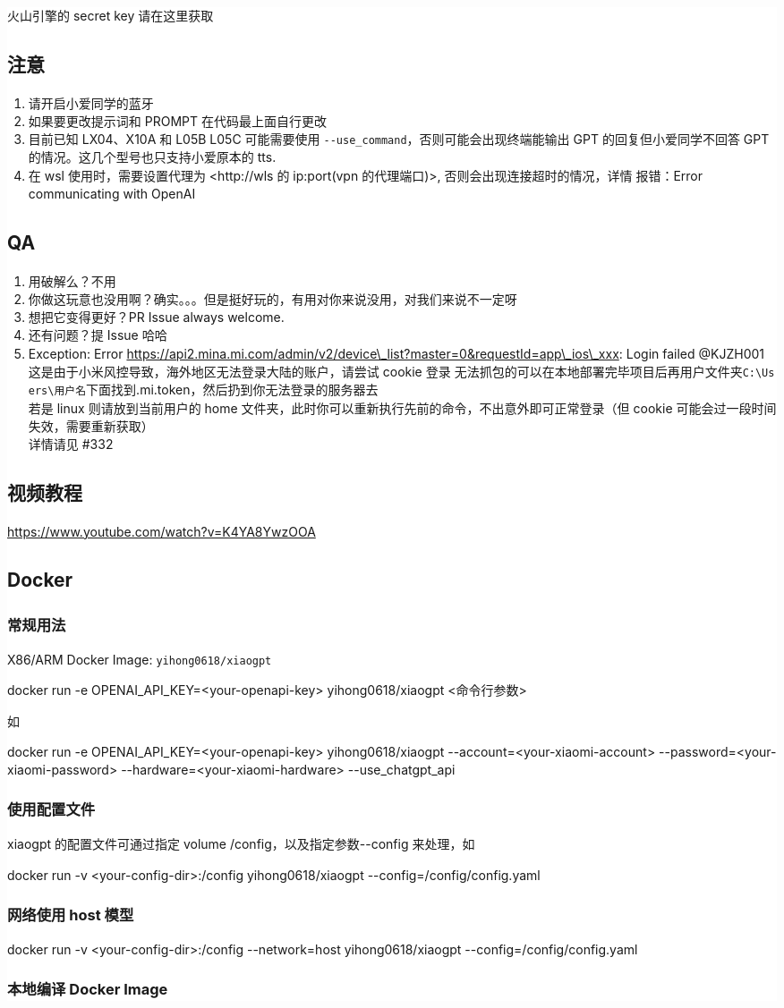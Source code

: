 火山引擎的 secret key 请在这里获取

注意
--

1.  请开启小爱同学的蓝牙
2.  如果要更改提示词和 PROMPT 在代码最上面自行更改
3.  目前已知 LX04、X10A 和 L05B L05C 可能需要使用 `--use_command`，否则可能会出现终端能输出 GPT 的回复但小爱同学不回答 GPT 的情况。这几个型号也只支持小爱原本的 tts.
4.  在 wsl 使用时，需要设置代理为 <http://wls 的 ip:port(vpn 的代理端口)>, 否则会出现连接超时的情况，详情 报错：Error communicating with OpenAI

QA
--

1.  用破解么？不用
2.  你做这玩意也没用啊？确实。。。但是挺好玩的，有用对你来说没用，对我们来说不一定呀
3.  想把它变得更好？PR Issue always welcome.
4.  还有问题？提 Issue 哈哈
5.  Exception: Error https://api2.mina.mi.com/admin/v2/device\_list?master=0&requestId=app\_ios\_xxx: Login failed @KJZH001  
    这是由于小米风控导致，海外地区无法登录大陆的账户，请尝试 cookie 登录 无法抓包的可以在本地部署完毕项目后再用户文件夹`C:\Users\用户名`下面找到.mi.token，然后扔到你无法登录的服务器去  
    若是 linux 则请放到当前用户的 home 文件夹，此时你可以重新执行先前的命令，不出意外即可正常登录（但 cookie 可能会过一段时间失效，需要重新获取）  
    详情请见 #332

视频教程
----

https://www.youtube.com/watch?v=K4YA8YwzOOA

Docker
------

### 常规用法

X86/ARM Docker Image: `yihong0618/xiaogpt`

docker run -e OPENAI\_API\_KEY=<your-openapi-key\> yihong0618/xiaogpt <命令行参数\>

如

docker run -e OPENAI\_API\_KEY=<your-openapi-key\> yihong0618/xiaogpt --account=<your-xiaomi-account\> --password=<your-xiaomi-password\> --hardware=<your-xiaomi-hardware\> --use\_chatgpt\_api

### 使用配置文件

xiaogpt 的配置文件可通过指定 volume /config，以及指定参数--config 来处理，如

docker run -v <your-config-dir\>:/config yihong0618/xiaogpt --config=/config/config.yaml

### 网络使用 host 模型

docker run -v <your-config-dir\>:/config --network=host yihong0618/xiaogpt --config=/config/config.yaml

### 本地编译 Docker Image
